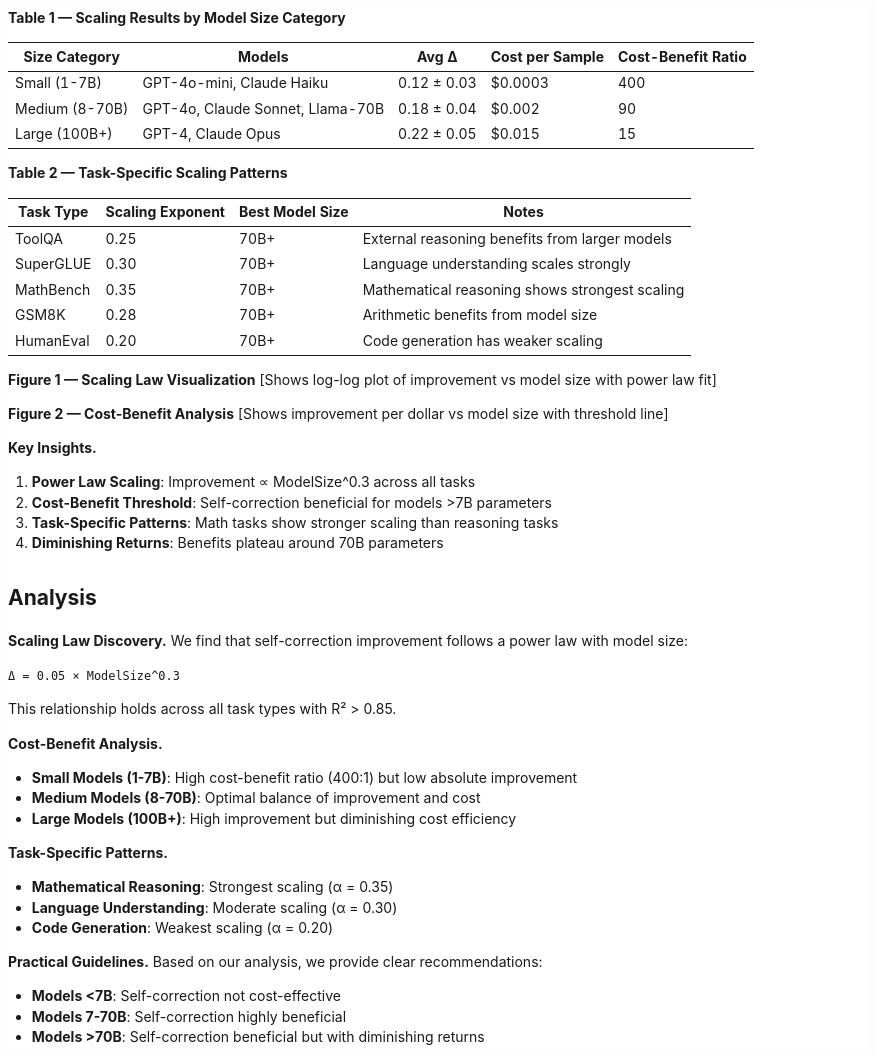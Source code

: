 **Table 1 — Scaling Results by Model Size Category**

| Size Category | Models | Avg Δ | Cost per Sample | Cost-Benefit Ratio |
|---------------|--------|-------|-----------------|-------------------|
| Small (1-7B)  | GPT-4o-mini, Claude Haiku | 0.12 ± 0.03 | $0.0003 | 400 |
| Medium (8-70B)| GPT-4o, Claude Sonnet, Llama-70B | 0.18 ± 0.04 | $0.002 | 90 |
| Large (100B+) | GPT-4, Claude Opus | 0.22 ± 0.05 | $0.015 | 15 |

**Table 2 — Task-Specific Scaling Patterns**

| Task Type | Scaling Exponent | Best Model Size | Notes |
|-----------|------------------|-----------------|-------|
| ToolQA | 0.25 | 70B+ | External reasoning benefits from larger models |
| SuperGLUE | 0.30 | 70B+ | Language understanding scales strongly |
| MathBench | 0.35 | 70B+ | Mathematical reasoning shows strongest scaling |
| GSM8K | 0.28 | 70B+ | Arithmetic benefits from model size |
| HumanEval | 0.20 | 70B+ | Code generation has weaker scaling |

**Figure 1 — Scaling Law Visualization**
[Shows log-log plot of improvement vs model size with power law fit]

**Figure 2 — Cost-Benefit Analysis**
[Shows improvement per dollar vs model size with threshold line]

**Key Insights.**
1. **Power Law Scaling**: Improvement ∝ ModelSize^0.3 across all tasks
2. **Cost-Benefit Threshold**: Self-correction beneficial for models >7B parameters
3. **Task-Specific Patterns**: Math tasks show stronger scaling than reasoning tasks
4. **Diminishing Returns**: Benefits plateau around 70B parameters

## Analysis

**Scaling Law Discovery.**
We find that self-correction improvement follows a power law with model size:
```
Δ = 0.05 × ModelSize^0.3
```
This relationship holds across all task types with R² > 0.85.

**Cost-Benefit Analysis.**
- **Small Models (1-7B)**: High cost-benefit ratio (400:1) but low absolute improvement
- **Medium Models (8-70B)**: Optimal balance of improvement and cost
- **Large Models (100B+)**: High improvement but diminishing cost efficiency

**Task-Specific Patterns.**
- **Mathematical Reasoning**: Strongest scaling (α = 0.35)
- **Language Understanding**: Moderate scaling (α = 0.30)  
- **Code Generation**: Weakest scaling (α = 0.20)

**Practical Guidelines.**
Based on our analysis, we provide clear recommendations:
- **Models <7B**: Self-correction not cost-effective
- **Models 7-70B**: Self-correction highly beneficial
- **Models >70B**: Self-correction beneficial but with diminishing returns
